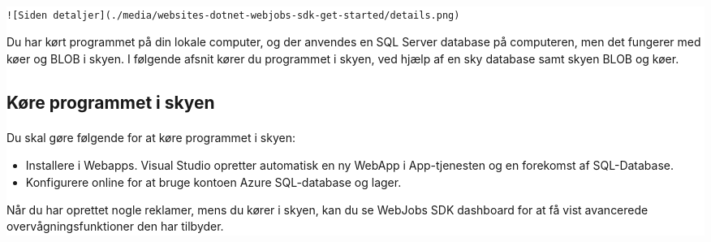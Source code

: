     ![Siden detaljer](./media/websites-dotnet-webjobs-sdk-get-started/details.png)

Du har kørt programmet på din lokale computer, og der anvendes en SQL Server database på computeren, men det fungerer med køer og BLOB i skyen. I følgende afsnit kører du programmet i skyen, ved hjælp af en sky database samt skyen BLOB og køer.  

## <a id="runincloud"></a>Køre programmet i skyen

Du skal gøre følgende for at køre programmet i skyen:

* Installere i Webapps. Visual Studio opretter automatisk en ny WebApp i App-tjenesten og en forekomst af SQL-Database.
* Konfigurere online for at bruge kontoen Azure SQL-database og lager.

Når du har oprettet nogle reklamer, mens du kører i skyen, kan du se WebJobs SDK dashboard for at få vist avancerede overvågningsfunktioner den har tilbyder.
